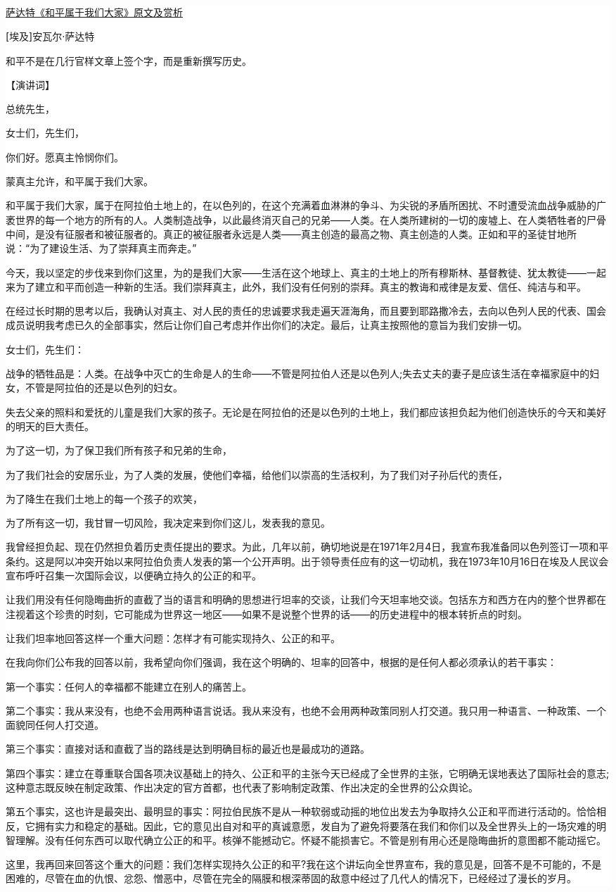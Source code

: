 [萨达特《和平属于我们大家》原文及赏析](https://www.vrrw.net/wx/14619.html)

[埃及]安瓦尔·萨达特

和平不是在几行官样文章上签个字，而是重新撰写历史。

【演讲词】

总统先生，

女士们，先生们，

你们好。愿真主怜悯你们。

蒙真主允许，和平属于我们大家。

和平属于我们大家，属于在阿拉伯土地上的，在以色列的，在这个充满着血淋淋的争斗、为尖锐的矛盾所困扰、不时遭受流血战争威胁的广袤世界的每一个地方的所有的人。人类制造战争，以此最终消灭自己的兄弟——人类。在人类所建树的一切的废墟上、在人类牺牲者的尸骨中间，是没有征服者和被征服者的。真正的被征服者永远是人类——真主创造的最高之物、真主创造的人类。正如和平的圣徒甘地所说：“为了建设生活、为了崇拜真主而奔走。”

今天，我以坚定的步伐来到你们这里，为的是我们大家——生活在这个地球上、真主的土地上的所有穆斯林、基督教徒、犹太教徒——一起来为了建立和平而创造一种新的生活。我们崇拜真主，此外，我们没有任何别的崇拜。真主的教诲和戒律是友爱、信任、纯洁与和平。

在经过长时期的思考以后，我确认对真主、对人民的责任的忠诚要求我走遍天涯海角，而且要到耶路撒冷去，去向以色列人民的代表、国会成员说明我考虑已久的全部事实，然后让你们自己考虑并作出你们的决定。最后，让真主按照他的意旨为我们安排一切。

女士们，先生们：

战争的牺牲品是：人类。在战争中灭亡的生命是人的生命——不管是阿拉伯人还是以色列人;失去丈夫的妻子是应该生活在幸福家庭中的妇女，不管是阿拉伯的还是以色列的妇女。

失去父亲的照料和爱抚的儿童是我们大家的孩子。无论是在阿拉伯的还是以色列的土地上，我们都应该担负起为他们创造快乐的今天和美好的明天的巨大责任。

为了这一切，为了保卫我们所有孩子和兄弟的生命，

为了我们社会的安居乐业，为了人类的发展，使他们幸福，给他们以崇高的生活权利，为了我们对子孙后代的责任，

为了降生在我们土地上的每一个孩子的欢笑，

为了所有这一切，我甘冒一切风险，我决定来到你们这儿，发表我的意见。

我曾经担负起、现在仍然担负着历史责任提出的要求。为此，几年以前，确切地说是在1971年2月4日，我宣布我准备同以色列签订一项和平条约。这是阿以冲突开始以来阿拉伯负责人发表的第一个公开声明。出于领导责任应有的这一切动机，我在1973年10月16日在埃及人民议会宣布呼吁召集一次国际会议，以便确立持久的公正的和平。

让我们用没有任何隐晦曲折的直截了当的语言和明确的思想进行坦率的交谈，让我们今天坦率地交谈。包括东方和西方在内的整个世界都在注视着这个珍贵的时刻，它可能成为世界这一地区——如果不是说整个世界的话——的历史进程中的根本转折点的时刻。

让我们坦率地回答这样一个重大问题：怎样才有可能实现持久、公正的和平。

在我向你们公布我的回答以前，我希望向你们强调，我在这个明确的、坦率的回答中，根据的是任何人都必须承认的若干事实：

第一个事实：任何人的幸福都不能建立在别人的痛苦上。

第二个事实：我从来没有，也绝不会用两种语言说话。我从来没有，也绝不会用两种政策同别人打交道。我只用一种语言、一种政策、一个面貌同任何人打交道。

第三个事实：直接对话和直截了当的路线是达到明确目标的最近也是最成功的道路。

第四个事实：建立在尊重联合国各项决议基础上的持久、公正和平的主张今天已经成了全世界的主张，它明确无误地表达了国际社会的意志;这种意志既反映在制定政策、作出决定的官方首都，也代表了影响制定政策、作出决定的全世界的公众舆论。

第五个事实，这也许是最突出、最明显的事实：阿拉伯民族不是从一种软弱或动摇的地位出发去为争取持久公正和平而进行活动的。恰恰相反，它拥有实力和稳定的基础。因此，它的意见出自对和平的真诚意愿，发自为了避免将要落在我们和你们以及全世界头上的一场灾难的明智理解。没有任何东西可以取代确立公正的和平。核弹不能撼动它。怀疑不能损害它。不管是别有用心还是隐晦曲折的意图都不能动摇它。

这里，我再回来回答这个重大的问题：我们怎样实现持久公正的和平?我在这个讲坛向全世界宣布，我的意见是，回答不是不可能的，不是困难的，尽管在血的仇恨、忿怨、憎恶中，尽管在完全的隔膜和根深蒂固的敌意中经过了几代人的情况下，已经经过了漫长的岁月。
